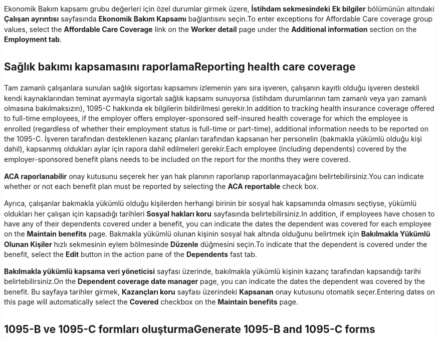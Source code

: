<span data-ttu-id="5c0bf-125">Ekonomik Bakım kapsamı grubu değerleri için özel durumlar girmek üzere, **İstihdam sekmesindeki** **Ek bilgiler** bölümünün altındaki **Çalışan ayrıntısı** sayfasında **Ekonomik Bakım Kapsamı** bağlantısını seçin.</span><span class="sxs-lookup"><span data-stu-id="5c0bf-125">To enter exceptions for Affordable Care coverage group values, select the **Affordable Care Coverage** link on the **Worker detail** page under the **Additional information** section on the **Employment tab**.</span></span>

## <a name="reporting-health-care-coverage"></a><span data-ttu-id="5c0bf-126">Sağlık bakımı kapsamasını raporlama</span><span class="sxs-lookup"><span data-stu-id="5c0bf-126">Reporting health care coverage</span></span>

<span data-ttu-id="5c0bf-127">Tam zamanlı çalışanlara sunulan sağlık sigortası kapsamını izlemenin yanı sıra işveren, çalışanın kayıtlı olduğu işveren destekli kendi kaynaklarından teminat ayırmayla sigortalı sağlık kapsamı sunuyorsa (istihdam durumlarının tam zamanlı veya yarı zamanlı olmasına bakılmaksızın), 1095-C hakkında ek bilgilerin bildirilmesi gerekir.</span><span class="sxs-lookup"><span data-stu-id="5c0bf-127">In addition to tracking health insurance coverage offered to full-time employees, if the employer offers employer-sponsored self-insured health coverage for which the employee is enrolled (regardless of whether their employment status is full-time or part-time), additional information needs to be reported on the 1095-C.</span></span> <span data-ttu-id="5c0bf-128">İşveren tarafından desteklenen kazanç planları tarafından kapsanan her personelin (bakmakla yükümlü olduğu kişi dahil), kapsanmış oldukları aylar için rapora dahil edilmeleri gerekir.</span><span class="sxs-lookup"><span data-stu-id="5c0bf-128">Each employee (including dependents) covered by the employer-sponsored benefit plans needs to be included on the report for the months they were covered.</span></span> 

<span data-ttu-id="5c0bf-129">**ACA raporlanabilir** onay kutusunu seçerek her yan hak planının raporlanıp raporlanmayacağını belirtebilirsiniz.</span><span class="sxs-lookup"><span data-stu-id="5c0bf-129">You can indicate whether or not each benefit plan must be reported by selecting the **ACA reportable** check box.</span></span>

<span data-ttu-id="5c0bf-130">Ayrıca, çalışanlar bakmakla yükümlü olduğu kişilerden herhangi birinin bir sosyal hak kapsamında olmasını seçtiyse, yükümlü oldukları her çalışan için kapsadığı tarihleri **Sosyal hakları koru** sayfasında belirtebilirsiniz.</span><span class="sxs-lookup"><span data-stu-id="5c0bf-130">In addition, if employees have chosen to have any of their dependents covered under a benefit, you can indicate the dates the dependent was covered for each employee on the **Maintain benefits** page.</span></span> <span data-ttu-id="5c0bf-131">Bakmakla yükümlü olunan kişinin sosyal hak altında olduğunu belirtmek için **Bakılmakla Yükümlü Olunan Kişiler** hızlı sekmesinin eylem bölmesinde **Düzenle** düğmesini seçin.</span><span class="sxs-lookup"><span data-stu-id="5c0bf-131">To indicate that the dependent is covered under the benefit, select the **Edit** button in the action pane of the **Dependents** fast tab.</span></span>

<span data-ttu-id="5c0bf-132">**Bakılmakla yükümlü kapsama veri yöneticisi** sayfası üzerinde, bakılmakla yükümlü kişinin kazanç tarafından kapsandığı tarihi belirtebilirsiniz.</span><span class="sxs-lookup"><span data-stu-id="5c0bf-132">On the **Dependent coverage date manager** page, you can indicate the dates the dependent was covered by the benefit.</span></span> <span data-ttu-id="5c0bf-133">Bu sayfaya tarihler girmek, **Kazançları koru** sayfası üzerindeki **Kapsanan** onay kutusunu otomatik seçer.</span><span class="sxs-lookup"><span data-stu-id="5c0bf-133">Entering dates on this page will automatically select the **Covered** checkbox on the **Maintain benefits** page.</span></span>

## <a name="generate-1095-b-and-1095-c-forms"></a><span data-ttu-id="5c0bf-134">1095-B ve 1095-C formları oluşturma</span><span class="sxs-lookup"><span data-stu-id="5c0bf-134">Generate 1095-B and 1095-C forms</span></span>
